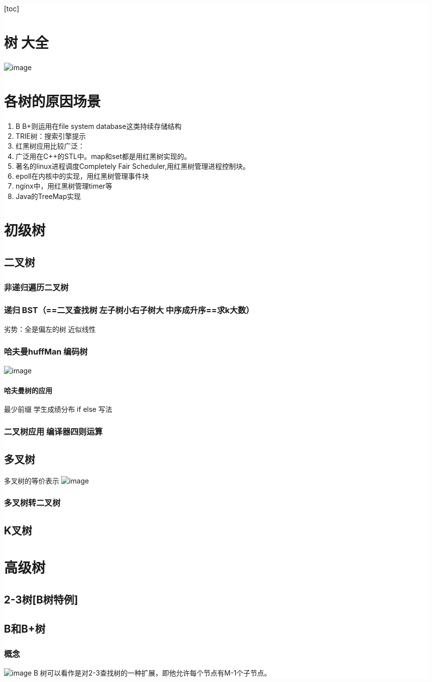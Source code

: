 [toc]
# 树 大全
![image](9EE86B34162E48CD8656BDBB44678C37)
# 各树的原因场景
1. B B+则运用在file system database这类持续存储结构
1. TRIE树：搜索引擎提示
1. 红黑树应用比较广泛：
1. 广泛用在C++的STL中。map和set都是用红黑树实现的。
1. 著名的linux进程调度Completely Fair Scheduler,用红黑树管理进程控制块。
1. epoll在内核中的实现，用红黑树管理事件块
1.  nginx中，用红黑树管理timer等
1. Java的TreeMap实现

# 初级树 
## 二叉树
### 非递归遍历二叉树 
### 递归 BST（==二叉查找树 左子树小右子树大 中序成升序==求k大数）
劣势：全是偏左的树 近似线性

### 哈夫曼huffMan 编码树
![image](https://images2017.cnblogs.com/blog/1322530/201802/1322530-20180203172647750-609170444.png)
#### 哈夫曼树的应用 
最少前缀  学生成绩分布 if else 写法
### 二叉树应用 编译器四则运算 
## 多叉树
多叉树的等价表示 
![image](AEA71E99933B4673B64EDE60A85B5A73)
### 多叉树转二叉树
## K叉树

# 高级树
## 2-3树[B树特例]

## B和B+树

### 概念
![image](https://img-blog.csdn.net/20170920132504569?watermark/2/text/aHR0cDovL2Jsb2cuY3Nkbi5uZXQvemh1YW56aGUxMTc=/font/5a6L5L2T/fontsize/400/fill/I0JBQkFCMA==/dissolve/70/gravity/Center)
B 树可以看作是对2-3查找树的一种扩展，即他允许每个节点有M-1个子节点。
